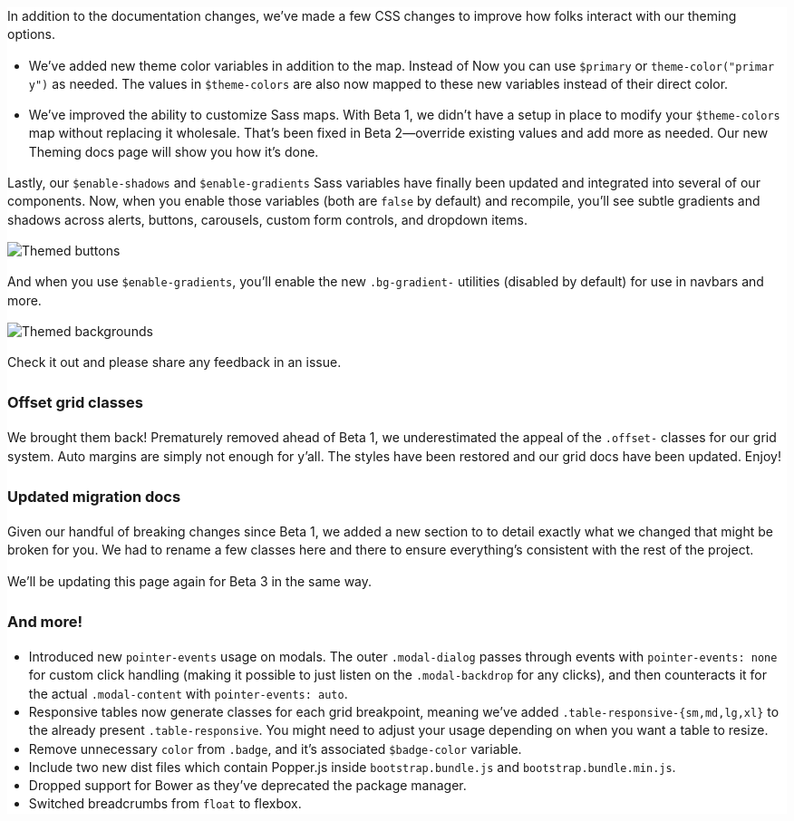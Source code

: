 <p>In addition to the documentation changes, we’ve made a few CSS changes to improve how folks interact with our theming options.</p>

<ul>
  <li>
    <p>We’ve added new theme color variables in addition to the map. Instead of Now you can use <code class="highlighter-rouge">$primary</code> or <code class="highlighter-rouge">theme-color("primary")</code> as needed. The values in <code class="highlighter-rouge">$theme-colors</code> are also now mapped to these new variables instead of their direct color.</p>
  </li>
  <li>
    <p>We’ve improved the ability to customize Sass maps. With Beta 1, we didn’t have a setup in place to modify your <code class="highlighter-rouge">$theme-colors</code> map without replacing it wholesale. That’s been fixed in Beta 2—override existing values and add more as needed. Our new Theming docs page will show you how it’s done.</p>
  </li>
</ul>

<p>Lastly, our <code class="highlighter-rouge">$enable-shadows</code> and <code class="highlighter-rouge">$enable-gradients</code> Sass variables have finally been updated and integrated into several of our components. Now, when you enable those variables (both are <code class="highlighter-rouge">false</code> by default) and recompile, you’ll see subtle gradients and shadows across alerts, buttons, carousels, custom form controls, and dropdown items.</p>

<p><img src="/img/2017/v4-beta2-buttons.png" alt="Themed buttons" /></p>

<p>And when you use <code class="highlighter-rouge">$enable-gradients</code>, you’ll enable the new <code class="highlighter-rouge">.bg-gradient-</code> utilities (disabled by default) for use in navbars and more.</p>

<p><img src="/img/2017/v4-beta2-bgs.png" alt="Themed backgrounds" /></p>

<p>Check it out and please share any feedback in an issue.</p>

<h3 id="offset-grid-classes">Offset grid classes</h3>

<p>We brought them back! Prematurely removed ahead of Beta 1, we underestimated the appeal of the <code class="highlighter-rouge">.offset-</code> classes for our grid system. Auto margins are simply not enough for y’all. The styles have been restored and our grid docs have been updated. Enjoy!</p>

<h3 id="updated-migration-docs">Updated migration docs</h3>

<p>Given our handful of breaking changes since Beta 1, we added a new section to  to detail exactly what we changed that might be broken for you. We had to rename a few classes here and there to ensure everything’s consistent with the rest of the project.</p>

<p>We’ll be updating this page again for Beta 3 in the same way.</p>

<h3 id="and-more">And more!</h3>

<ul>
  <li>Introduced new <code class="highlighter-rouge">pointer-events</code> usage on modals. The outer <code class="highlighter-rouge">.modal-dialog</code> passes through events with <code class="highlighter-rouge">pointer-events: none</code> for custom click handling (making it possible to just listen on the <code class="highlighter-rouge">.modal-backdrop</code> for any clicks), and then counteracts it for the actual <code class="highlighter-rouge">.modal-content</code> with <code class="highlighter-rouge">pointer-events: auto</code>.</li>
  <li>Responsive tables now generate classes for each grid breakpoint, meaning we’ve added <code class="highlighter-rouge">.table-responsive-{sm,md,lg,xl}</code> to the already present <code class="highlighter-rouge">.table-responsive</code>. You might need to adjust your usage depending on when you want a table to resize.</li>
  <li>Remove unnecessary <code class="highlighter-rouge">color</code> from <code class="highlighter-rouge">.badge</code>, and it’s associated <code class="highlighter-rouge">$badge-color</code> variable.</li>
  <li>Include two new dist files which contain Popper.js inside <code class="highlighter-rouge">bootstrap.bundle.js</code> and <code class="highlighter-rouge">bootstrap.bundle.min.js</code>.</li>
  <li>Dropped support for Bower as they’ve deprecated the package manager.</li>
  <li>Switched breadcrumbs from <code class="highlighter-rouge">float</code> to flexbox.</li>
